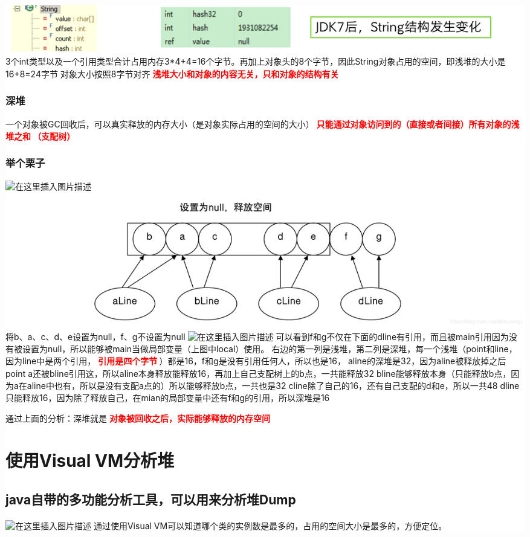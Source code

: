 ![在这里插入图片描述](../images/20190303182629113.png)
3个int类型以及一个引用类型合计占用内存3*4+4=16个字节。再加上对象头的8个字节，因此String对象占用的空间，即浅堆的大小是16+8=24字节
对象大小按照8字节对齐
 **<font color="red">   浅堆大小和对象的内容无关，只和对象的结构有关 </font>**
### 深堆
一个对象被GC回收后，可以真实释放的内存大小（是对象实际占用的空间的大小）
 **<font color="red"> 只能通过对象访问到的（直接或者间接）所有对象的浅堆之和 （支配树）   </font>**
### 举个栗子
![在这里插入图片描述](https://img-blog.csdnimg.cn/20190303183606703.png?x-oss-process=image/watermark,type_ZmFuZ3poZW5naGVpdGk,shadow_10,text_aHR0cHM6Ly9ibG9nLmNzZG4ubmV0L2RhdGFpeWFuZ3U=,size_16,color_FFFFFF,t_70)
![在这里插入图片描述](../images/watermark,type_ZmFuZ3poZW5naGVpdGk,shadow_10,text_aHR0cHM6Ly9ibG9nLmNzZG4ubmV0L2RhdGFpeWFuZ3U=,size_16,color_FFFFFF,t_70-20190303194128788.png)
将b、a、c、d、e设置为null，f、g不设置为null
![在这里插入图片描述](https://img-blog.csdnimg.cn/20190303183714843.png?x-oss-process=image/watermark,type_ZmFuZ3poZW5naGVpdGk,shadow_10,text_aHR0cHM6Ly9ibG9nLmNzZG4ubmV0L2RhdGFpeWFuZ3U=,size_16,color_FFFFFF,t_70)
可以看到f和g不仅在下面的dline有引用，而且被main引用因为没有被设置为null，所以能够被main当做局部变量（上图中local）使用。
右边的第一列是浅堆，第二列是深堆，每一个浅堆（point和line，因为line中是两个引用， **<font color="red">  引用是四个字节  </font>**）都是16，f和g是没有引用任何人，所以也是16，
aline的深堆是32，因为aline被释放掉之后point a还被bline引用这，所以aline本身释放能释放16，再加上自己支配树上的b点，一共能释放32
bline能够释放本身（只能释放b点，因为a在aline中也有，所以是没有支配a点的）所以能够释放b点，一共也是32
cline除了自己的16，还有自己支配的d和e，所以一共48
dline只能释放16，因为除了释放自己，在mian的局部变量中还有f和g的引用，所以深堆是16

通过上面的分析：深堆就是 **<font color="red">对象被回收之后，实际能够释放的内存空间</font>**
# 使用Visual VM分析堆
## java自带的多功能分析工具，可以用来分析堆Dump
![在这里插入图片描述](https://img-blog.csdnimg.cn/20190303185307711.png?x-oss-process=image/watermark,type_ZmFuZ3poZW5naGVpdGk,shadow_10,text_aHR0cHM6Ly9ibG9nLmNzZG4ubmV0L2RhdGFpeWFuZ3U=,size_16,color_FFFFFF,t_70)
通过使用Visual VM可以知道哪个类的实例数是最多的，占用的空间大小是最多的，方便定位。